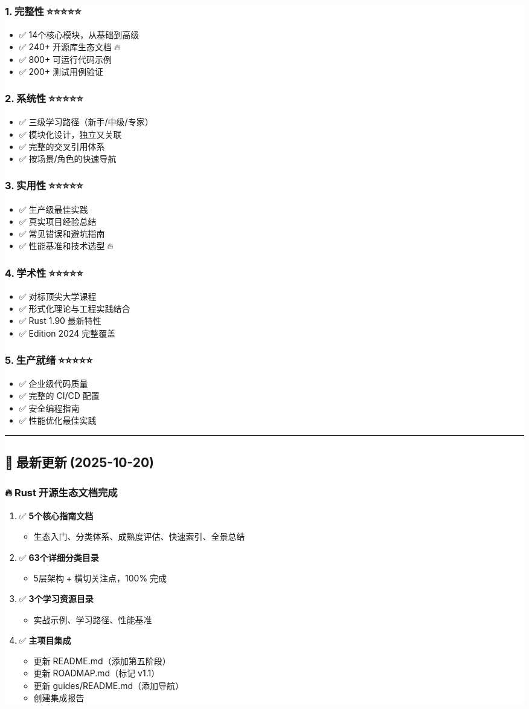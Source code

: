 ### 1. 完整性 ⭐⭐⭐⭐⭐

- ✅ 14个核心模块，从基础到高级
- ✅ 240+ 开源库生态文档 🔥
- ✅ 800+ 可运行代码示例
- ✅ 200+ 测试用例验证

### 2. 系统性 ⭐⭐⭐⭐⭐

- ✅ 三级学习路径（新手/中级/专家）
- ✅ 模块化设计，独立又关联
- ✅ 完整的交叉引用体系
- ✅ 按场景/角色的快速导航

### 3. 实用性 ⭐⭐⭐⭐⭐

- ✅ 生产级最佳实践
- ✅ 真实项目经验总结
- ✅ 常见错误和避坑指南
- ✅ 性能基准和技术选型 🔥

### 4. 学术性 ⭐⭐⭐⭐⭐

- ✅ 对标顶尖大学课程
- ✅ 形式化理论与工程实践结合
- ✅ Rust 1.90 最新特性
- ✅ Edition 2024 完整覆盖

### 5. 生产就绪 ⭐⭐⭐⭐⭐

- ✅ 企业级代码质量
- ✅ 完整的 CI/CD 配置
- ✅ 安全编程指南
- ✅ 性能优化最佳实践

---

## 🌟 最新更新 (2025-10-20)

### 🔥 Rust 开源生态文档完成

1. ✅ **5个核心指南文档**
   - 生态入门、分类体系、成熟度评估、快速索引、全景总结

2. ✅ **63个详细分类目录**
   - 5层架构 + 横切关注点，100% 完成

3. ✅ **3个学习资源目录**
   - 实战示例、学习路径、性能基准

4. ✅ **主项目集成**
   - 更新 README.md（添加第五阶段）
   - 更新 ROADMAP.md（标记 v1.1）
   - 更新 guides/README.md（添加导航）
   - 创建集成报告

